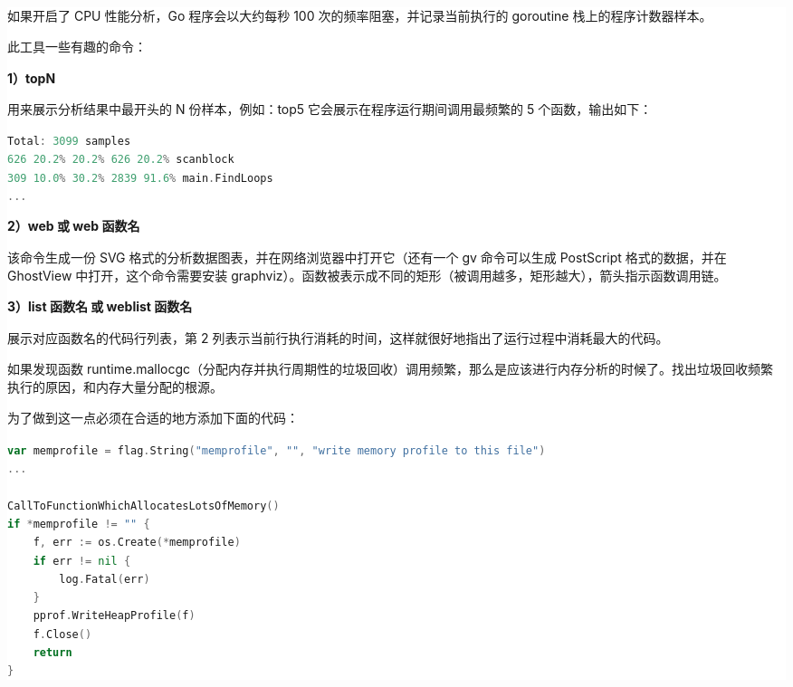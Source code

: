 如果开启了 CPU 性能分析，Go 程序会以大约每秒 100 次的频率阻塞，并记录当前执行的 goroutine 栈上的程序计数器样本。

此工具一些有趣的命令：

**1）topN**

用来展示分析结果中最开头的 N 份样本，例如：top5
它会展示在程序运行期间调用最频繁的 5 个函数，输出如下：

```go
Total: 3099 samples
626 20.2% 20.2% 626 20.2% scanblock
309 10.0% 30.2% 2839 91.6% main.FindLoops
...
```

**2）web 或 web 函数名**

该命令生成一份 SVG 格式的分析数据图表，并在网络浏览器中打开它（还有一个 gv 命令可以生成 PostScript 格式的数据，并在 GhostView 中打开，这个命令需要安装 graphviz）。函数被表示成不同的矩形（被调用越多，矩形越大），箭头指示函数调用链。

**3）list 函数名 或 weblist 函数名**

展示对应函数名的代码行列表，第 2 列表示当前行执行消耗的时间，这样就很好地指出了运行过程中消耗最大的代码。

如果发现函数 runtime.mallocgc（分配内存并执行周期性的垃圾回收）调用频繁，那么是应该进行内存分析的时候了。找出垃圾回收频繁执行的原因，和内存大量分配的根源。

为了做到这一点必须在合适的地方添加下面的代码：

```go
var memprofile = flag.String("memprofile", "", "write memory profile to this file")
...

CallToFunctionWhichAllocatesLotsOfMemory()
if *memprofile != "" {
    f, err := os.Create(*memprofile)
    if err != nil {
        log.Fatal(err)
    }
    pprof.WriteHeapProfile(f)
    f.Close()
    return
}
```

